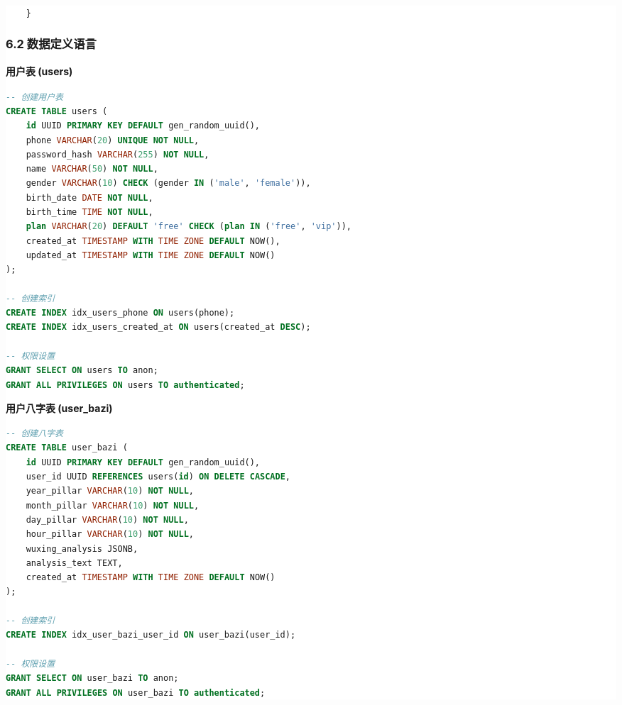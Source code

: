 ```mermaid
    }
```

### 6.2 数据定义语言

**用户表 (users)**

```sql
-- 创建用户表
CREATE TABLE users (
    id UUID PRIMARY KEY DEFAULT gen_random_uuid(),
    phone VARCHAR(20) UNIQUE NOT NULL,
    password_hash VARCHAR(255) NOT NULL,
    name VARCHAR(50) NOT NULL,
    gender VARCHAR(10) CHECK (gender IN ('male', 'female')),
    birth_date DATE NOT NULL,
    birth_time TIME NOT NULL,
    plan VARCHAR(20) DEFAULT 'free' CHECK (plan IN ('free', 'vip')),
    created_at TIMESTAMP WITH TIME ZONE DEFAULT NOW(),
    updated_at TIMESTAMP WITH TIME ZONE DEFAULT NOW()
);

-- 创建索引
CREATE INDEX idx_users_phone ON users(phone);
CREATE INDEX idx_users_created_at ON users(created_at DESC);

-- 权限设置
GRANT SELECT ON users TO anon;
GRANT ALL PRIVILEGES ON users TO authenticated;
```

**用户八字表 (user\_bazi)**

```sql
-- 创建八字表
CREATE TABLE user_bazi (
    id UUID PRIMARY KEY DEFAULT gen_random_uuid(),
    user_id UUID REFERENCES users(id) ON DELETE CASCADE,
    year_pillar VARCHAR(10) NOT NULL,
    month_pillar VARCHAR(10) NOT NULL,
    day_pillar VARCHAR(10) NOT NULL,
    hour_pillar VARCHAR(10) NOT NULL,
    wuxing_analysis JSONB,
    analysis_text TEXT,
    created_at TIMESTAMP WITH TIME ZONE DEFAULT NOW()
);

-- 创建索引
CREATE INDEX idx_user_bazi_user_id ON user_bazi(user_id);

-- 权限设置
GRANT SELECT ON user_bazi TO anon;
GRANT ALL PRIVILEGES ON user_bazi TO authenticated;
```
